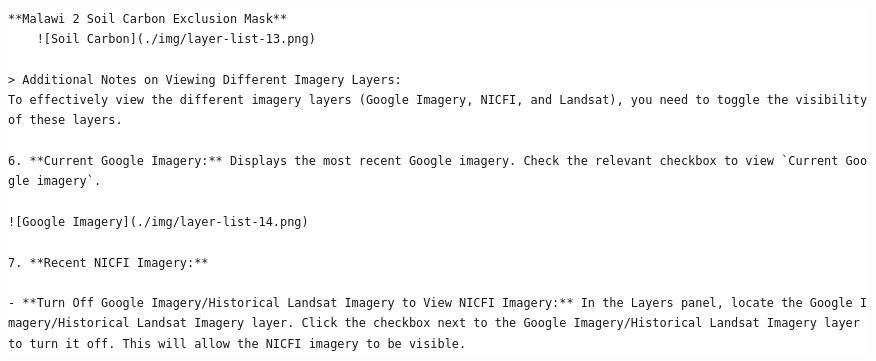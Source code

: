    **Malawi 2 Soil Carbon Exclusion Mask**
        ![Soil Carbon](./img/layer-list-13.png)

    > Additional Notes on Viewing Different Imagery Layers:
    To effectively view the different imagery layers (Google Imagery, NICFI, and Landsat), you need to toggle the visibility of these layers.

    6. **Current Google Imagery:** Displays the most recent Google imagery. Check the relevant checkbox to view `Current Google imagery`.

    ![Google Imagery](./img/layer-list-14.png)

    7. **Recent NICFI Imagery:**

    - **Turn Off Google Imagery/Historical Landsat Imagery to View NICFI Imagery:** In the Layers panel, locate the Google Imagery/Historical Landsat Imagery layer. Click the checkbox next to the Google Imagery/Historical Landsat Imagery layer to turn it off. This will allow the NICFI imagery to be visible.

